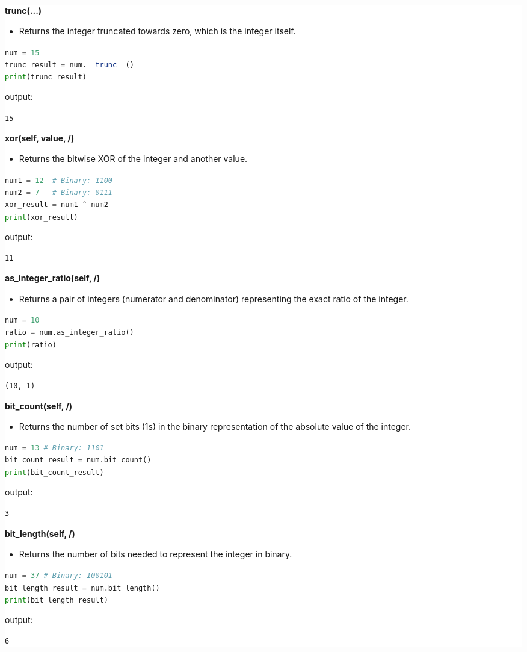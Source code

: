 **__trunc__(...)**

* Returns the integer truncated towards zero, which is the integer itself.
```python
num = 15
trunc_result = num.__trunc__()
print(trunc_result)
```
output:
```
15
```

**__xor__(self, value, /)**

* Returns the bitwise XOR of the integer and another value.
```python
num1 = 12  # Binary: 1100
num2 = 7   # Binary: 0111
xor_result = num1 ^ num2
print(xor_result)
```
output:
```
11
```

**as_integer_ratio(self, /)**

* Returns a pair of integers (numerator and denominator) representing the exact ratio of the integer.
```python
num = 10
ratio = num.as_integer_ratio()
print(ratio)
```
output:
```
(10, 1)
```

**bit_count(self, /)**

* Returns the number of set bits (1s) in the binary representation of the absolute value of the integer.
```python
num = 13 # Binary: 1101
bit_count_result = num.bit_count()
print(bit_count_result)
```
output:
```
3
```

**bit_length(self, /)**

* Returns the number of bits needed to represent the integer in binary.
```python
num = 37 # Binary: 100101
bit_length_result = num.bit_length()
print(bit_length_result)
```
output:
```
6
```
